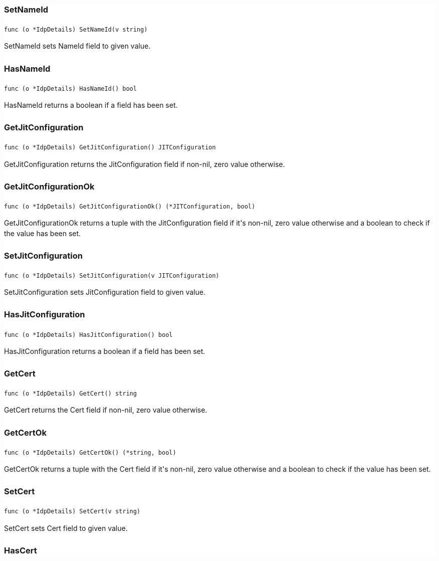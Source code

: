 ### SetNameId

`func (o *IdpDetails) SetNameId(v string)`

SetNameId sets NameId field to given value.

### HasNameId

`func (o *IdpDetails) HasNameId() bool`

HasNameId returns a boolean if a field has been set.

### GetJitConfiguration

`func (o *IdpDetails) GetJitConfiguration() JITConfiguration`

GetJitConfiguration returns the JitConfiguration field if non-nil, zero value otherwise.

### GetJitConfigurationOk

`func (o *IdpDetails) GetJitConfigurationOk() (*JITConfiguration, bool)`

GetJitConfigurationOk returns a tuple with the JitConfiguration field if it's non-nil, zero value otherwise and a boolean to check if the value has been set.

### SetJitConfiguration

`func (o *IdpDetails) SetJitConfiguration(v JITConfiguration)`

SetJitConfiguration sets JitConfiguration field to given value.

### HasJitConfiguration

`func (o *IdpDetails) HasJitConfiguration() bool`

HasJitConfiguration returns a boolean if a field has been set.

### GetCert

`func (o *IdpDetails) GetCert() string`

GetCert returns the Cert field if non-nil, zero value otherwise.

### GetCertOk

`func (o *IdpDetails) GetCertOk() (*string, bool)`

GetCertOk returns a tuple with the Cert field if it's non-nil, zero value otherwise and a boolean to check if the value has been set.

### SetCert

`func (o *IdpDetails) SetCert(v string)`

SetCert sets Cert field to given value.

### HasCert
